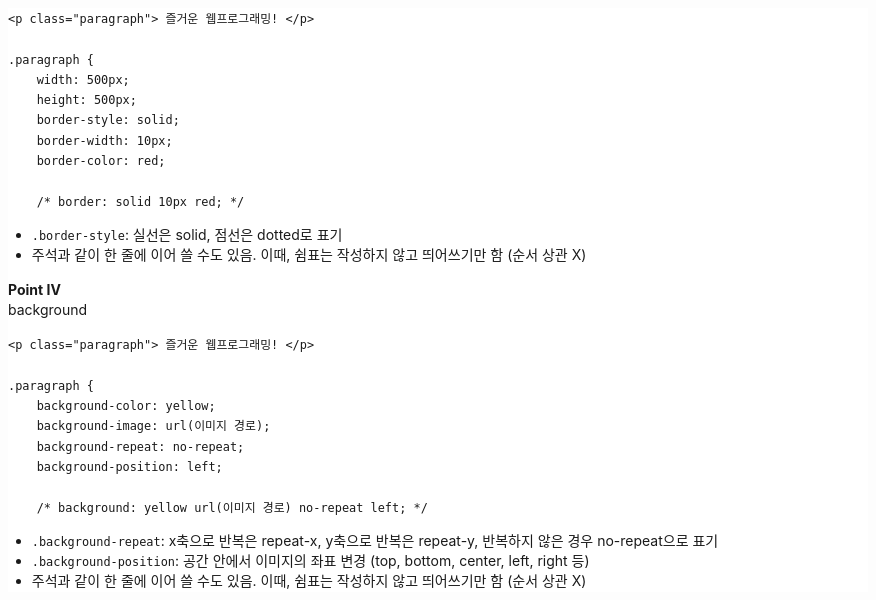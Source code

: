 ```
<p class="paragraph"> 즐거운 웹프로그래밍! </p>

.paragraph {
    width: 500px; 
    height: 500px; 
    border-style: solid;
    border-width: 10px;
    border-color: red;
    
    /* border: solid 10px red; */
```

-   `.border-style`: 실선은 solid, 점선은 dotted로 표기
-   주석과 같이 한 줄에 이어 쓸 수도 있음. 이때, 쉼표는 작성하지 않고 띄어쓰기만 함 (순서 상관 X)

**Point IV**  
background

```
<p class="paragraph"> 즐거운 웹프로그래밍! </p>

.paragraph {
    background-color: yellow;
    background-image: url(이미지 경로);
    background-repeat: no-repeat;
    background-position: left;
    
    /* background: yellow url(이미지 경로) no-repeat left; */
```

-   `.background-repeat`: x축으로 반복은 repeat-x, y축으로 반복은 repeat-y, 반복하지 않은 경우 no-repeat으로 표기
-   `.background-position`: 공간 안에서 이미지의 좌표 변경 (top, bottom, center, left, right 등)
-   주석과 같이 한 줄에 이어 쓸 수도 있음. 이때, 쉼표는 작성하지 않고 띄어쓰기만 함 (순서 상관 X)